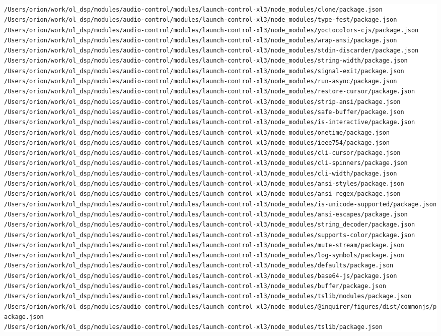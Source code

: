 ```
/Users/orion/work/ol_dsp/modules/audio-control/modules/launch-control-xl3/node_modules/clone/package.json
/Users/orion/work/ol_dsp/modules/audio-control/modules/launch-control-xl3/node_modules/type-fest/package.json
/Users/orion/work/ol_dsp/modules/audio-control/modules/launch-control-xl3/node_modules/yoctocolors-cjs/package.json
/Users/orion/work/ol_dsp/modules/audio-control/modules/launch-control-xl3/node_modules/wrap-ansi/package.json
/Users/orion/work/ol_dsp/modules/audio-control/modules/launch-control-xl3/node_modules/stdin-discarder/package.json
/Users/orion/work/ol_dsp/modules/audio-control/modules/launch-control-xl3/node_modules/string-width/package.json
/Users/orion/work/ol_dsp/modules/audio-control/modules/launch-control-xl3/node_modules/signal-exit/package.json
/Users/orion/work/ol_dsp/modules/audio-control/modules/launch-control-xl3/node_modules/run-async/package.json
/Users/orion/work/ol_dsp/modules/audio-control/modules/launch-control-xl3/node_modules/restore-cursor/package.json
/Users/orion/work/ol_dsp/modules/audio-control/modules/launch-control-xl3/node_modules/strip-ansi/package.json
/Users/orion/work/ol_dsp/modules/audio-control/modules/launch-control-xl3/node_modules/safe-buffer/package.json
/Users/orion/work/ol_dsp/modules/audio-control/modules/launch-control-xl3/node_modules/is-interactive/package.json
/Users/orion/work/ol_dsp/modules/audio-control/modules/launch-control-xl3/node_modules/onetime/package.json
/Users/orion/work/ol_dsp/modules/audio-control/modules/launch-control-xl3/node_modules/ieee754/package.json
/Users/orion/work/ol_dsp/modules/audio-control/modules/launch-control-xl3/node_modules/cli-cursor/package.json
/Users/orion/work/ol_dsp/modules/audio-control/modules/launch-control-xl3/node_modules/cli-spinners/package.json
/Users/orion/work/ol_dsp/modules/audio-control/modules/launch-control-xl3/node_modules/cli-width/package.json
/Users/orion/work/ol_dsp/modules/audio-control/modules/launch-control-xl3/node_modules/ansi-styles/package.json
/Users/orion/work/ol_dsp/modules/audio-control/modules/launch-control-xl3/node_modules/ansi-regex/package.json
/Users/orion/work/ol_dsp/modules/audio-control/modules/launch-control-xl3/node_modules/is-unicode-supported/package.json
/Users/orion/work/ol_dsp/modules/audio-control/modules/launch-control-xl3/node_modules/ansi-escapes/package.json
/Users/orion/work/ol_dsp/modules/audio-control/modules/launch-control-xl3/node_modules/string_decoder/package.json
/Users/orion/work/ol_dsp/modules/audio-control/modules/launch-control-xl3/node_modules/supports-color/package.json
/Users/orion/work/ol_dsp/modules/audio-control/modules/launch-control-xl3/node_modules/mute-stream/package.json
/Users/orion/work/ol_dsp/modules/audio-control/modules/launch-control-xl3/node_modules/log-symbols/package.json
/Users/orion/work/ol_dsp/modules/audio-control/modules/launch-control-xl3/node_modules/defaults/package.json
/Users/orion/work/ol_dsp/modules/audio-control/modules/launch-control-xl3/node_modules/base64-js/package.json
/Users/orion/work/ol_dsp/modules/audio-control/modules/launch-control-xl3/node_modules/buffer/package.json
/Users/orion/work/ol_dsp/modules/audio-control/modules/launch-control-xl3/node_modules/tslib/modules/package.json
/Users/orion/work/ol_dsp/modules/audio-control/modules/launch-control-xl3/node_modules/@inquirer/figures/dist/commonjs/package.json
/Users/orion/work/ol_dsp/modules/audio-control/modules/launch-control-xl3/node_modules/tslib/package.json
```